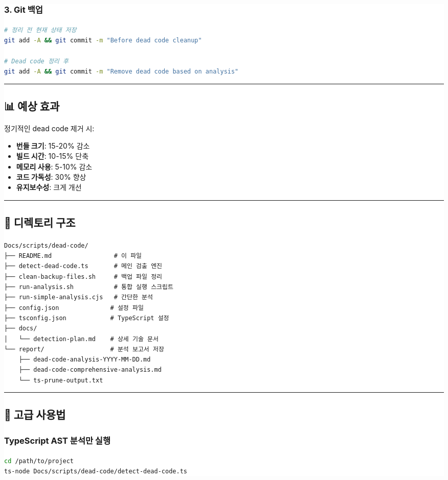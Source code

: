### 3. Git 백업
```bash
# 정리 전 현재 상태 저장
git add -A && git commit -m "Before dead code cleanup"

# Dead code 정리 후
git add -A && git commit -m "Remove dead code based on analysis"
```

---

## 📊 예상 효과

정기적인 dead code 제거 시:

- **번들 크기**: 15-20% 감소
- **빌드 시간**: 10-15% 단축  
- **메모리 사용**: 5-10% 감소
- **코드 가독성**: 30% 향상
- **유지보수성**: 크게 개선

---

## 📁 디렉토리 구조

```
Docs/scripts/dead-code/
├── README.md                 # 이 파일
├── detect-dead-code.ts       # 메인 검출 엔진
├── clean-backup-files.sh     # 백업 파일 정리
├── run-analysis.sh           # 통합 실행 스크립트
├── run-simple-analysis.cjs   # 간단한 분석
├── config.json              # 설정 파일
├── tsconfig.json            # TypeScript 설정
├── docs/
│   └── detection-plan.md    # 상세 기술 문서
└── report/                  # 분석 보고서 저장
    ├── dead-code-analysis-YYYY-MM-DD.md
    ├── dead-code-comprehensive-analysis.md
    └── ts-prune-output.txt
```

---

## 🔧 고급 사용법

### TypeScript AST 분석만 실행
```bash
cd /path/to/project
ts-node Docs/scripts/dead-code/detect-dead-code.ts
```
